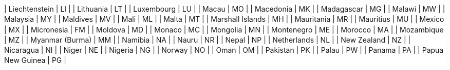 | Liechtenstein                                | LI           |
| Lithuania                                    | LT           |
| Luxembourg                                   | LU           |
| Macau                                        | MO           |
| Macedonia                                    | MK           |
| Madagascar                                   | MG           |
| Malawi                                       | MW           |
| Malaysia                                     | MY           |
| Maldives                                     | MV           |
| Mali                                         | ML           |
| Malta                                        | MT           |
| Marshall Islands                             | MH           |
| Mauritania                                   | MR           |
| Mauritius                                    | MU           |
| Mexico                                       | MX           |
| Micronesia                                   | FM           |
| Moldova                                      | MD           |
| Monaco                                       | MC           |
| Mongolia                                     | MN           |
| Montenegro                                   | ME           |
| Morocco                                      | MA           |
| Mozambique                                   | MZ           |
| Myanmar (Burma)                              | MM           |
| Namibia                                      | NA           |
| Nauru                                        | NR           |
| Nepal                                        | NP           |
| Netherlands                                  | NL           |
| New Zealand                                  | NZ           |
| Nicaragua                                    | NI           |
| Niger                                        | NE           |
| Nigeria                                      | NG           |
| Norway                                       | NO           |
| Oman                                         | OM           |
| Pakistan                                     | PK           |
| Palau                                        | PW           |
| Panama                                       | PA           |
| Papua New Guinea                             | PG           |